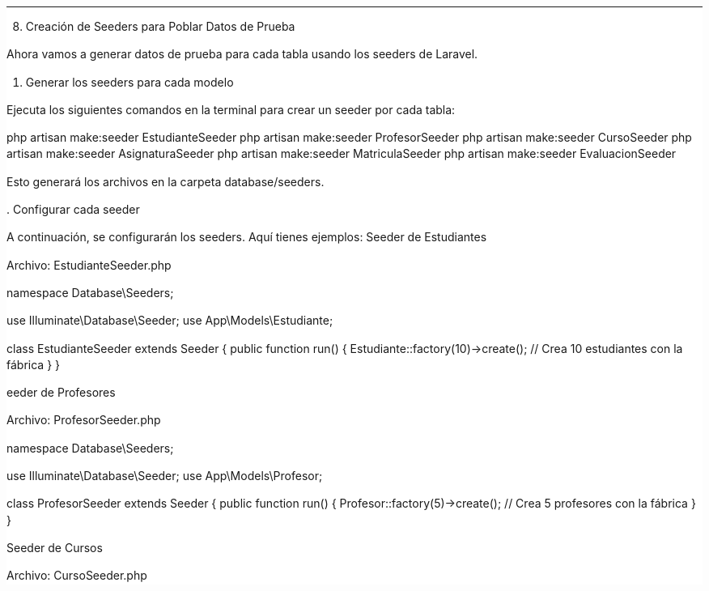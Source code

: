 
----------------------------------

8. Creación de Seeders para Poblar Datos de Prueba

Ahora vamos a generar datos de prueba para cada tabla usando los seeders de Laravel.
1. Generar los seeders para cada modelo

Ejecuta los siguientes comandos en la terminal para crear un seeder por cada tabla:

php artisan make:seeder EstudianteSeeder
php artisan make:seeder ProfesorSeeder
php artisan make:seeder CursoSeeder
php artisan make:seeder AsignaturaSeeder
php artisan make:seeder MatriculaSeeder
php artisan make:seeder EvaluacionSeeder

Esto generará los archivos en la carpeta database/seeders.

. Configurar cada seeder

A continuación, se configurarán los seeders. Aquí tienes ejemplos:
Seeder de Estudiantes

Archivo: EstudianteSeeder.php

namespace Database\Seeders;

use Illuminate\Database\Seeder;
use App\Models\Estudiante;

class EstudianteSeeder extends Seeder
{
    public function run()
    {
        Estudiante::factory(10)->create(); // Crea 10 estudiantes con la fábrica
    }
}


eeder de Profesores

Archivo: ProfesorSeeder.php

namespace Database\Seeders;

use Illuminate\Database\Seeder;
use App\Models\Profesor;

class ProfesorSeeder extends Seeder
{
    public function run()
    {
        Profesor::factory(5)->create(); // Crea 5 profesores con la fábrica
    }
}

Seeder de Cursos

Archivo: CursoSeeder.php
